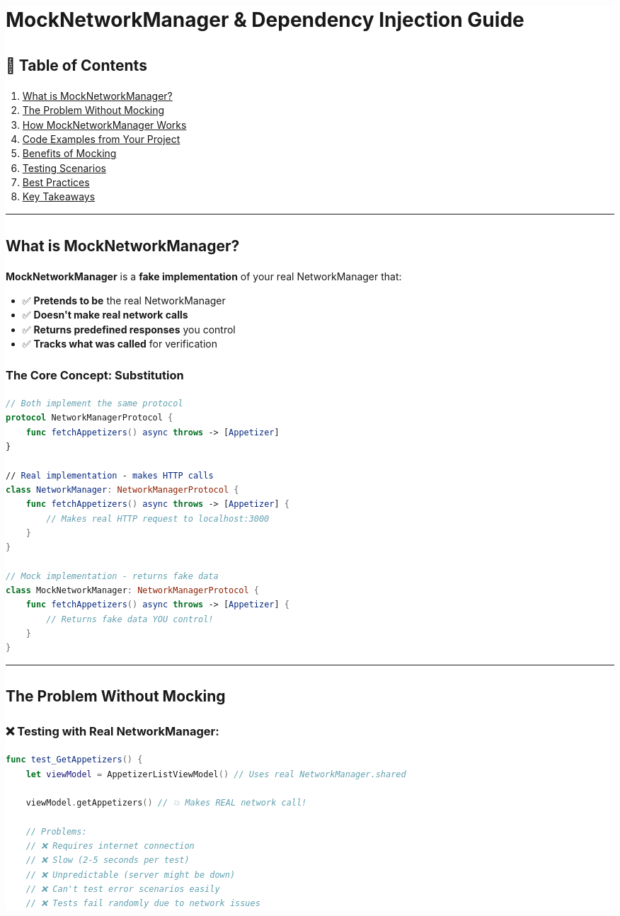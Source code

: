 # MockNetworkManager & Dependency Injection Guide

## 🎯 Table of Contents
1. [What is MockNetworkManager?](#what-is-mocknetworkmanager)
2. [The Problem Without Mocking](#the-problem-without-mocking)
3. [How MockNetworkManager Works](#how-mocknetworkmanager-works)
4. [Code Examples from Your Project](#code-examples-from-your-project)
5. [Benefits of Mocking](#benefits-of-mocking)
6. [Testing Scenarios](#testing-scenarios)
7. [Best Practices](#best-practices)
8. [Key Takeaways](#key-takeaways)

---

## What is MockNetworkManager?

**MockNetworkManager** is a **fake implementation** of your real NetworkManager that:
- ✅ **Pretends to be** the real NetworkManager
- ✅ **Doesn't make real network calls**
- ✅ **Returns predefined responses** you control
- ✅ **Tracks what was called** for verification

### The Core Concept: Substitution
```swift
// Both implement the same protocol
protocol NetworkManagerProtocol {
    func fetchAppetizers() async throws -> [Appetizer]
}

// Real implementation - makes HTTP calls
class NetworkManager: NetworkManagerProtocol {
    func fetchAppetizers() async throws -> [Appetizer] {
        // Makes real HTTP request to localhost:3000
    }
}

// Mock implementation - returns fake data
class MockNetworkManager: NetworkManagerProtocol {
    func fetchAppetizers() async throws -> [Appetizer] {
        // Returns fake data YOU control!
    }
}
```

---

## The Problem Without Mocking

### ❌ Testing with Real NetworkManager:
```swift
func test_GetAppetizers() {
    let viewModel = AppetizerListViewModel() // Uses real NetworkManager.shared
    
    viewModel.getAppetizers() // 💥 Makes REAL network call!
    
    // Problems:
    // ❌ Requires internet connection
    // ❌ Slow (2-5 seconds per test)
    // ❌ Unpredictable (server might be down)
    // ❌ Can't test error scenarios easily
    // ❌ Tests fail randomly due to network issues
```